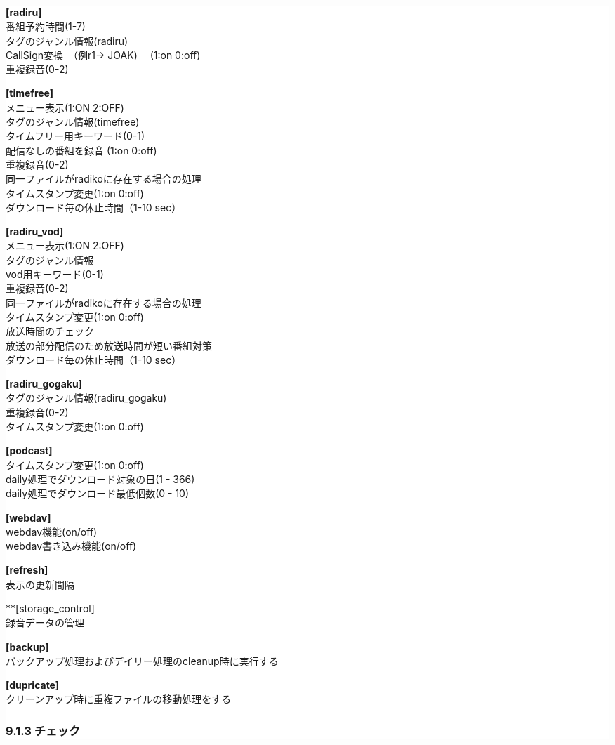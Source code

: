 **[radiru]**  
番組予約時間(1-7)  
タグのジャンル情報(radiru)  
CallSign変換　（例r1-> JOAK)　 (1:on 0:off)  
重複録音(0-2)  
  
**[timefree]**  
メニュー表示(1:ON 2:OFF)  
タグのジャンル情報(timefree)  
タイムフリー用キーワード(0-1)  
配信なしの番組を録音 (1:on 0:off)  
重複録音(0-2)  
同一ファイルがradikoに存在する場合の処理  
タイムスタンプ変更(1:on 0:off)  
ダウンロード毎の休止時間（1-10 sec）  
  
**[radiru_vod]**  
メニュー表示(1:ON 2:OFF)  
タグのジャンル情報  
vod用キーワード(0-1)  
重複録音(0-2)  
同一ファイルがradikoに存在する場合の処理  
タイムスタンプ変更(1:on 0:off)  
放送時間のチェック  
放送の部分配信のため放送時間が短い番組対策  
ダウンロード毎の休止時間（1-10 sec）  
  
**[radiru_gogaku]**  
タグのジャンル情報(radiru_gogaku)  
重複録音(0-2)  
タイムスタンプ変更(1:on 0:off)  
  
**[podcast]**  
タイムスタンプ変更(1:on 0:off)  
daily処理でダウンロード対象の日(1 - 366)  
daily処理でダウンロード最低個数(0 - 10)  
  
**[webdav]**  
webdav機能(on/off)  
webdav書き込み機能(on/off)  
  
**[refresh]**   
表示の更新間隔  
  
**[storage_control]  
録音データの管理  
  
**[backup]**  
バックアップ処理およびデイリー処理のcleanup時に実行する  
  
**[dupricate]**  
クリーンアップ時に重複ファイルの移動処理をする  
  

  

### 9.1.3 チェック  
